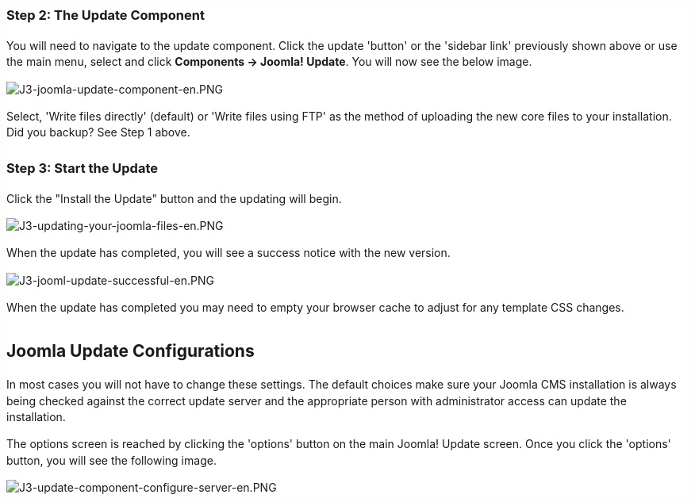 ### Step 2: The Update Component

You will need to navigate to the update component. Click the update
'button' or the 'sidebar link' previously shown above or use the main
menu, select and click **Components **→** Joomla! Update**. You will now
see the below image.

<img
src="https://docs.joomla.org/images/2/26/J3-joomla-update-component-en.PNG"
class="thumbborder" decoding="async" data-file-width="975"
data-file-height="389" width="975" height="389"
alt="J3-joomla-update-component-en.PNG" />

Select, 'Write files directly' (default) or 'Write files using FTP' as
the method of uploading the new core files to your installation. Did you
backup? See Step 1 above.

### Step 3: Start the Update

Click the "Install the Update" button and the updating will begin.

<img
src="https://docs.joomla.org/images/0/08/J3-updating-your-joomla-files-en.PNG"
class="thumbborder" decoding="async" data-file-width="787"
data-file-height="390" width="787" height="390"
alt="J3-updating-your-joomla-files-en.PNG" />

When the update has completed, you will see a success notice with the
new version.

<img
src="https://docs.joomla.org/images/c/c0/J3-jooml-update-successful-en.PNG"
class="thumbborder" decoding="async" data-file-width="659"
data-file-height="301" width="659" height="301"
alt="J3-jooml-update-successful-en.PNG" />

When the update has completed you may need to empty your browser cache
to adjust for any template CSS changes.

## Joomla Update Configurations

In most cases you will not have to change these settings. The default
choices make sure your Joomla CMS installation is always being checked
against the correct update server and the appropriate person with
administrator access can update the installation.

The options screen is reached by clicking the 'options' button on the
main Joomla! Update screen. Once you click the 'options' button, you
will see the following image.

<img
src="https://docs.joomla.org/images/1/18/J3-update-component-configure-server-en.PNG"
class="thumbborder" decoding="async" data-file-width="818"
data-file-height="438" width="818" height="438"
alt="J3-update-component-configure-server-en.PNG" />
